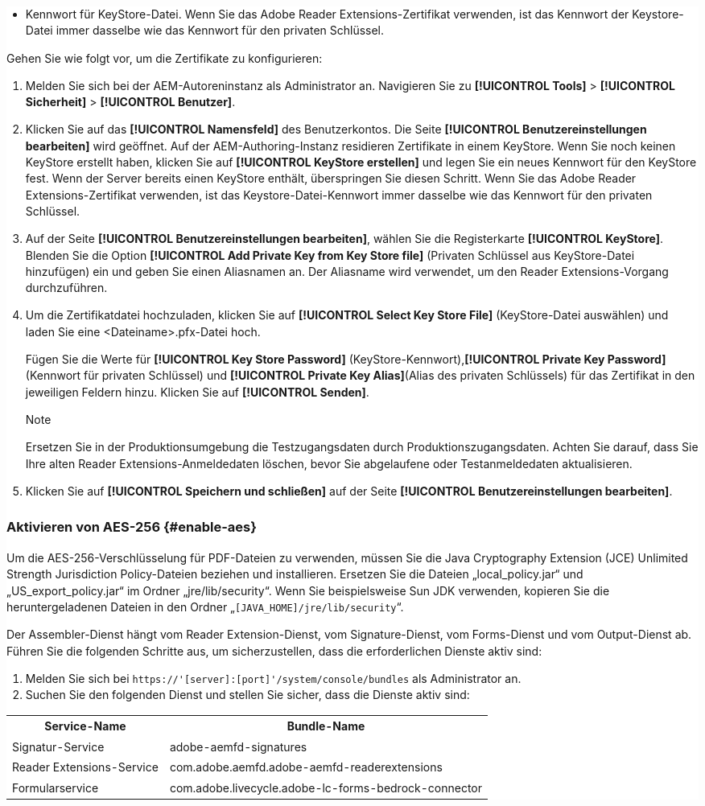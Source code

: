 * Kennwort für KeyStore-Datei. Wenn Sie das Adobe Reader Extensions-Zertifikat verwenden, ist das Kennwort der Keystore-Datei immer dasselbe wie das Kennwort für den privaten Schlüssel.

Gehen Sie wie folgt vor, um die Zertifikate zu konfigurieren:

1. Melden Sie sich bei der AEM-Autoreninstanz als Administrator an. Navigieren Sie zu **[!UICONTROL Tools]** > **[!UICONTROL Sicherheit]** > **[!UICONTROL Benutzer]**.
1. Klicken Sie auf das **[!UICONTROL Namensfeld]** des Benutzerkontos. Die Seite **[!UICONTROL Benutzereinstellungen bearbeiten]** wird geöffnet. Auf der AEM-Authoring-Instanz residieren Zertifikate in einem KeyStore. Wenn Sie noch keinen KeyStore erstellt haben, klicken Sie auf **[!UICONTROL KeyStore erstellen]** und legen Sie ein neues Kennwort für den KeyStore fest. Wenn der Server bereits einen KeyStore enthält, überspringen Sie diesen Schritt.  Wenn Sie das Adobe Reader Extensions-Zertifikat verwenden, ist das Keystore-Datei-Kennwort immer dasselbe wie das Kennwort für den privaten Schlüssel.
1. Auf der Seite **[!UICONTROL Benutzereinstellungen bearbeiten]**, wählen Sie die Registerkarte **[!UICONTROL KeyStore]**. Blenden Sie die Option **[!UICONTROL Add Private Key from Key Store file]** (Privaten Schlüssel aus KeyStore-Datei hinzufügen) ein und geben Sie einen Aliasnamen an. Der Aliasname wird verwendet, um den Reader Extensions-Vorgang durchzuführen.
1. Um die Zertifikatdatei hochzuladen, klicken Sie auf **[!UICONTROL Select Key Store File]** (KeyStore-Datei auswählen) und laden Sie eine &lt;Dateiname>.pfx-Datei hoch.

   Fügen Sie die Werte für **[!UICONTROL Key Store Password]** (KeyStore-Kennwort),**[!UICONTROL Private Key Password]** (Kennwort für privaten Schlüssel) und **[!UICONTROL Private Key Alias]**(Alias des privaten Schlüssels) für das Zertifikat in den jeweiligen Feldern hinzu. Klicken Sie auf **[!UICONTROL Senden]**.

   >[!NOTE]
   >
   >Ersetzen Sie in der Produktionsumgebung die Testzugangsdaten durch Produktionszugangsdaten. Achten Sie darauf, dass Sie Ihre alten Reader Extensions-Anmeldedaten löschen, bevor Sie abgelaufene oder Testanmeldedaten aktualisieren.

1. Klicken Sie auf **[!UICONTROL Speichern und schließen]** auf der Seite **[!UICONTROL Benutzereinstellungen bearbeiten]**.

### Aktivieren von AES-256 {#enable-aes}

Um die AES-256-Verschlüsselung für PDF-Dateien zu verwenden, müssen Sie die Java Cryptography Extension (JCE) Unlimited Strength Jurisdiction Policy-Dateien beziehen und installieren. Ersetzen Sie die Dateien „local_policy.jar“ und „US_export_policy.jar“ im Ordner „jre/lib/security“. Wenn Sie beispielsweise Sun JDK verwenden, kopieren Sie die heruntergeladenen Dateien in den Ordner „`[JAVA_HOME]/jre/lib/security`“.

Der Assembler-Dienst hängt vom Reader Extension-Dienst, vom Signature-Dienst, vom Forms-Dienst und vom Output-Dienst ab. Führen Sie die folgenden Schritte aus, um sicherzustellen, dass die erforderlichen Dienste aktiv sind:

1. Melden Sie sich bei `https://'[server]:[port]'/system/console/bundles` als Administrator an.
1. Suchen Sie den folgenden Dienst und stellen Sie sicher, dass die Dienste aktiv sind:

<table>
 <tbody>
  <tr>
   <th>Service-Name</th>
   <th>Bundle-Name</th>
  </tr>
  <tr>
   <td>Signatur-Service</td>
   <td>adobe-aemfd-signatures</td>
  </tr>
  <tr>
   <td>Reader Extensions-Service</td>
   <td>com.adobe.aemfd.adobe-aemfd-readerextensions<br /> </td>
  </tr>
  <tr>
   <td>Formularservice</td>
   <td>com.adobe.livecycle.adobe-lc-forms-bedrock-connector<br /> </td>